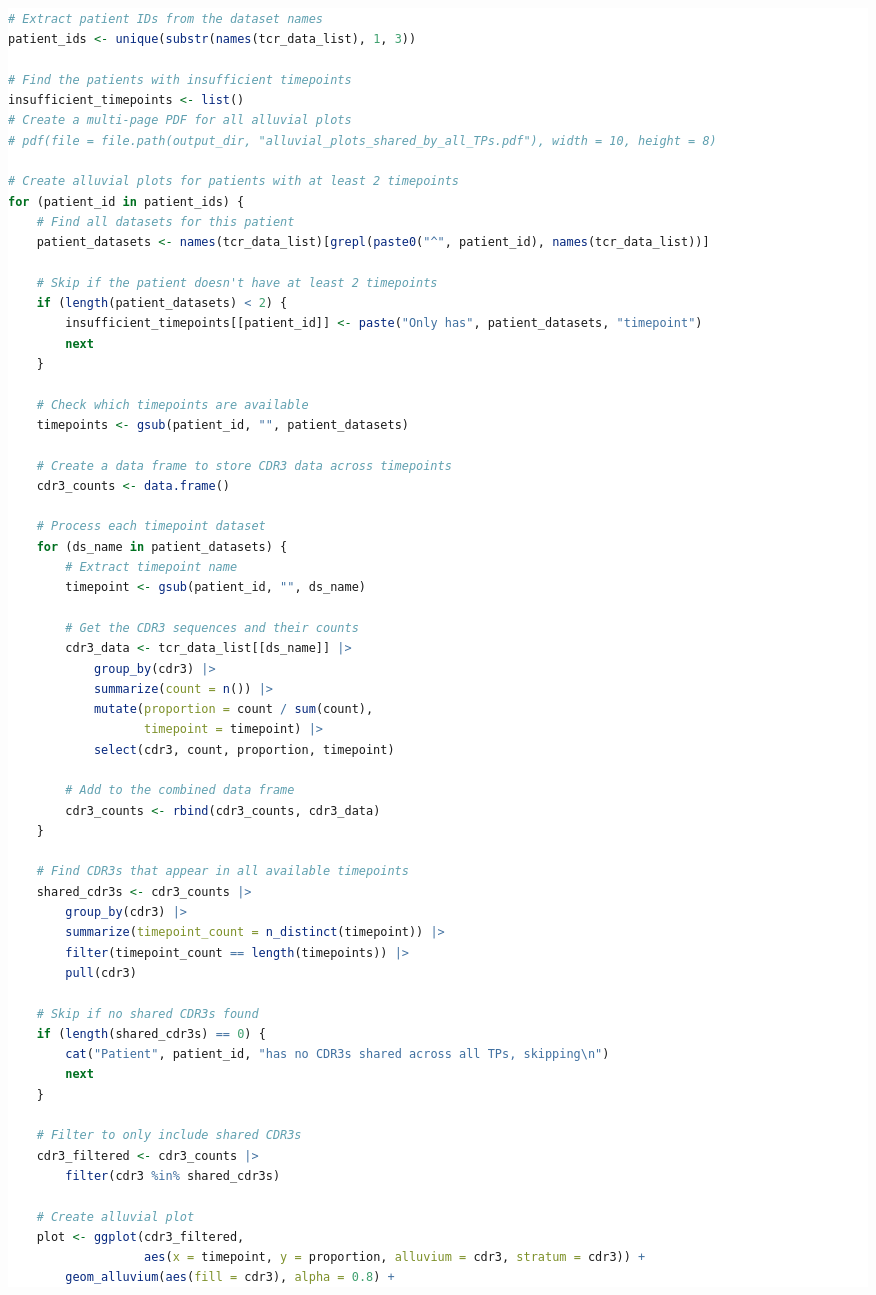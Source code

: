 ``` r
# Extract patient IDs from the dataset names
patient_ids <- unique(substr(names(tcr_data_list), 1, 3))

# Find the patients with insufficient timepoints
insufficient_timepoints <- list()
# Create a multi-page PDF for all alluvial plots
# pdf(file = file.path(output_dir, "alluvial_plots_shared_by_all_TPs.pdf"), width = 10, height = 8)

# Create alluvial plots for patients with at least 2 timepoints
for (patient_id in patient_ids) {
    # Find all datasets for this patient
    patient_datasets <- names(tcr_data_list)[grepl(paste0("^", patient_id), names(tcr_data_list))]
    
    # Skip if the patient doesn't have at least 2 timepoints
    if (length(patient_datasets) < 2) {
        insufficient_timepoints[[patient_id]] <- paste("Only has", patient_datasets, "timepoint")
        next
    }
    
    # Check which timepoints are available
    timepoints <- gsub(patient_id, "", patient_datasets)
    
    # Create a data frame to store CDR3 data across timepoints
    cdr3_counts <- data.frame()
    
    # Process each timepoint dataset
    for (ds_name in patient_datasets) {
        # Extract timepoint name
        timepoint <- gsub(patient_id, "", ds_name)
        
        # Get the CDR3 sequences and their counts
        cdr3_data <- tcr_data_list[[ds_name]] |>
            group_by(cdr3) |>
            summarize(count = n()) |>
            mutate(proportion = count / sum(count),
                   timepoint = timepoint) |>
            select(cdr3, count, proportion, timepoint)
        
        # Add to the combined data frame
        cdr3_counts <- rbind(cdr3_counts, cdr3_data)
    }
    
    # Find CDR3s that appear in all available timepoints
    shared_cdr3s <- cdr3_counts |>
        group_by(cdr3) |>
        summarize(timepoint_count = n_distinct(timepoint)) |>
        filter(timepoint_count == length(timepoints)) |>
        pull(cdr3)
    
    # Skip if no shared CDR3s found
    if (length(shared_cdr3s) == 0) {
        cat("Patient", patient_id, "has no CDR3s shared across all TPs, skipping\n")
        next
    }
    
    # Filter to only include shared CDR3s
    cdr3_filtered <- cdr3_counts |>
        filter(cdr3 %in% shared_cdr3s)
    
    # Create alluvial plot
    plot <- ggplot(cdr3_filtered, 
                   aes(x = timepoint, y = proportion, alluvium = cdr3, stratum = cdr3)) +
        geom_alluvium(aes(fill = cdr3), alpha = 0.8) +
```